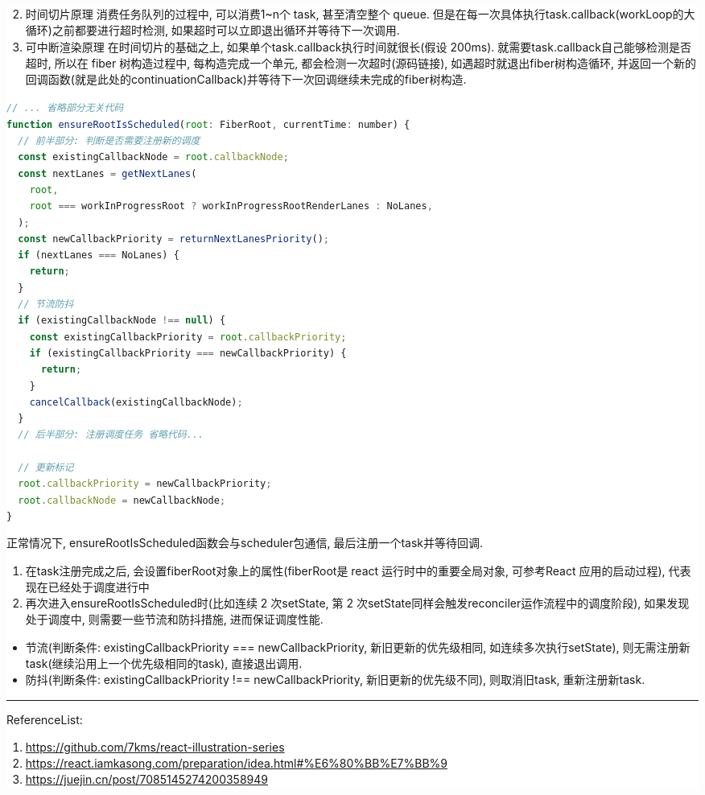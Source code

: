 2. 时间切片原理
   消费任务队列的过程中, 可以消费1~n个 task, 甚至清空整个 queue. 但是在每一次具体执行task.callback(workLoop的大循环)之前都要进行超时检测, 如果超时可以立即退出循环并等待下一次调用.
3. 可中断渲染原理
   在时间切片的基础之上, 如果单个task.callback执行时间就很长(假设 200ms). 就需要task.callback自己能够检测是否超时, 所以在 fiber 树构造过程中, 每构造完成一个单元, 都会检测一次超时(源码链接), 如遇超时就退出fiber树构造循环, 并返回一个新的回调函数(就是此处的continuationCallback)并等待下一次回调继续未完成的fiber树构造.

```js
// ... 省略部分无关代码
function ensureRootIsScheduled(root: FiberRoot, currentTime: number) {
  // 前半部分: 判断是否需要注册新的调度
  const existingCallbackNode = root.callbackNode;
  const nextLanes = getNextLanes(
    root,
    root === workInProgressRoot ? workInProgressRootRenderLanes : NoLanes,
  );
  const newCallbackPriority = returnNextLanesPriority();
  if (nextLanes === NoLanes) {
    return;
  }
  // 节流防抖
  if (existingCallbackNode !== null) {
    const existingCallbackPriority = root.callbackPriority;
    if (existingCallbackPriority === newCallbackPriority) {
      return;
    }
    cancelCallback(existingCallbackNode);
  }
  // 后半部分: 注册调度任务 省略代码...

  // 更新标记
  root.callbackPriority = newCallbackPriority;
  root.callbackNode = newCallbackNode;
}
```

正常情况下, ensureRootIsScheduled函数会与scheduler包通信, 最后注册一个task并等待回调.

1. 在task注册完成之后, 会设置fiberRoot对象上的属性(fiberRoot是 react 运行时中的重要全局对象, 可参考React 应用的启动过程), 代表现在已经处于调度进行中
2. 再次进入ensureRootIsScheduled时(比如连续 2 次setState, 第 2 次setState同样会触发reconciler运作流程中的调度阶段), 如果发现处于调度中, 则需要一些节流和防抖措施, 进而保证调度性能.

- 节流(判断条件: existingCallbackPriority === newCallbackPriority, 新旧更新的优先级相同, 如连续多次执行setState), 则无需注册新task(继续沿用上一个优先级相同的task), 直接退出调用.
- 防抖(判断条件: existingCallbackPriority !== newCallbackPriority, 新旧更新的优先级不同), 则取消旧task, 重新注册新task.


---

ReferenceList:

1. https://github.com/7kms/react-illustration-series
2. https://react.iamkasong.com/preparation/idea.html#%E6%80%BB%E7%BB%9
3. https://juejin.cn/post/7085145274200358949